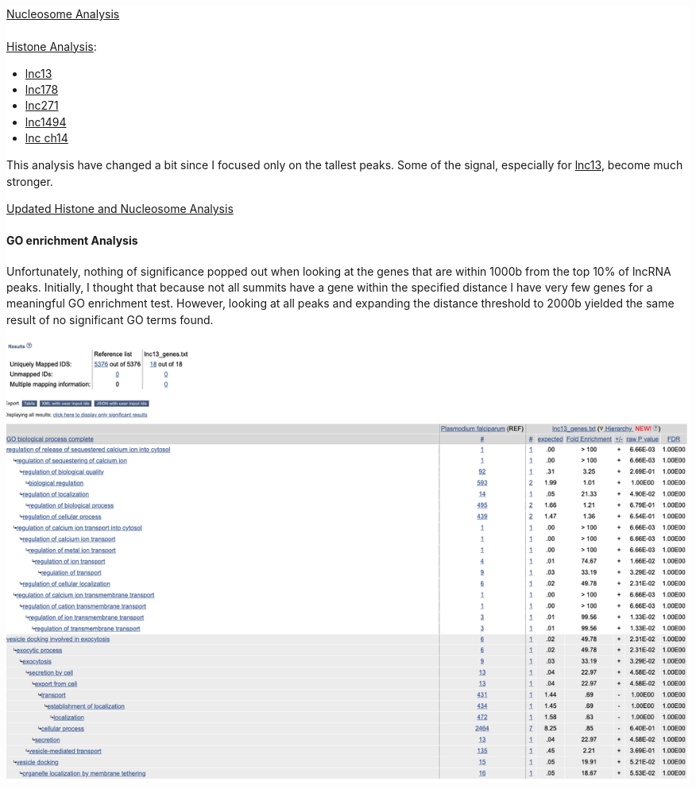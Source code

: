 [Nucleosome Analysis](Results/NR/nucleosome.html)
<br/><br/>
[Histone Analysis](Results/NR/nucleosome.html):
* [lnc13](Results/NR/lnc13.html)
* [lnc178](Results/NR/lnc178.html)
* [lnc271](Results/NR/lnc271.html)
* [lnc1494](Results/NR/lnc13.html)
* [lnc ch14](Results/NR/lnc13.html)


This analysis have changed a bit since I focused only on the tallest peaks. Some of the signal, especially for [lnc13](https://github.com/bhristov6/plasmo-lncrna/blob/main/Results/DB/13.html), become much stronger.

[Updated Histone and Nucleosome Analysis](https://github.com/bhristov6/plasmo-lncrna/blob/main/Results/DB2/nucleosome.html)


#### GO enrichment Analysis

Unfortunately, nothing of significance popped out when looking at the genes that are within 1000b from the top 10% of lncRNA peaks. Initially, I thought that because not all summits have a gene within the specified distance I have very few genes for a meaningful GO enrichment test. However, looking at all peaks and expanding the distance threshold to 2000b yielded the same result of no significant GO terms found.

![TARE_dist](Results/go.png)
